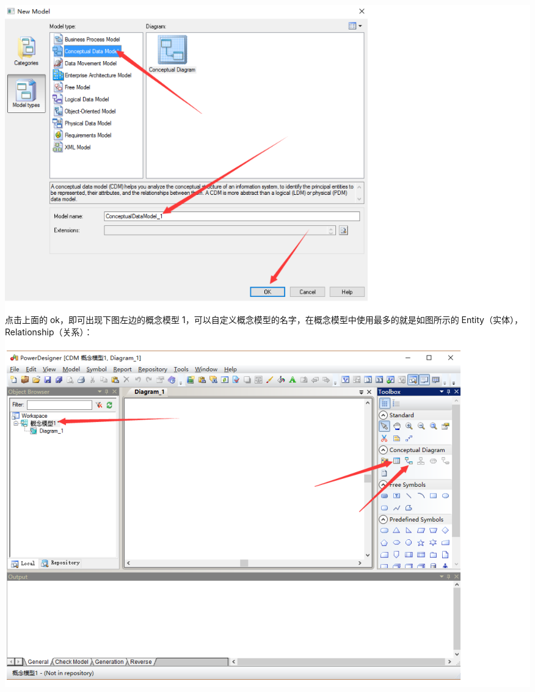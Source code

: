<img src="img\image-20220219210244666.png" alt="image-20220219210244666" style="zoom: 80%;" />

点击上面的 ok，即可出现下图左边的概念模型 1，可以自定义概念模型的名字，在概念模型中使用最多的就是如图所示的 Entity（实体），Relationship（关系）：

![image-20220219210255388](img\image-20220219210255388.png)
